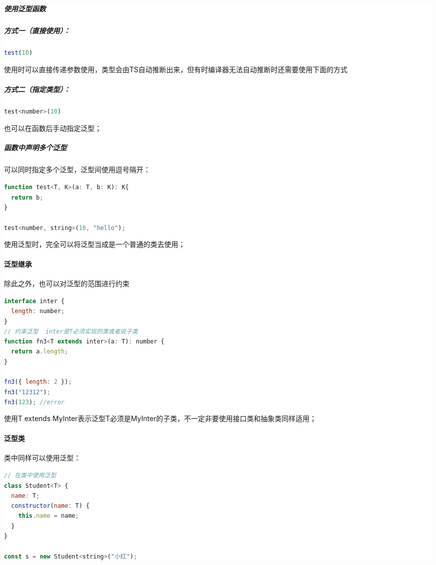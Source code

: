 ##### 使用泛型函数

##### 方式一（直接使用）：

```js
test(10)
```

使用时可以直接传递参数使用，类型会由TS自动推断出来，但有时编译器无法自动推断时还需要使用下面的方式

##### 方式二（指定类型）：

```js
test<number>(10)
```

也可以在函数后手动指定泛型；

##### 函数中声明多个泛型

可以同时指定多个泛型，泛型间使用逗号隔开：

```js
function test<T, K>(a: T, b: K): K{
  return b;
}

test<number, string>(10, "hello");
```

使用泛型时，完全可以将泛型当成是一个普通的类去使用；

#### 泛型继承

除此之外，也可以对泛型的范围进行约束

```js
interface inter {
  length: number;
}
// 约束泛型  inter是T必须实现的类或者说子类
function fn3<T extends inter>(a: T): number {
  return a.length;
}

fn3({ length: 2 });
fn3("12312");
fn3(123); //error
```

使用T extends MyInter表示泛型T必须是MyInter的子类，不一定非要使用接口类和抽象类同样适用；

#### 泛型类

类中同样可以使用泛型：

```js
// 在类中使用泛型
class Student<T> {
  name: T;
  constructor(name: T) {
    this.name = name;
  }
}

const s = new Student<string>("小红");
```
